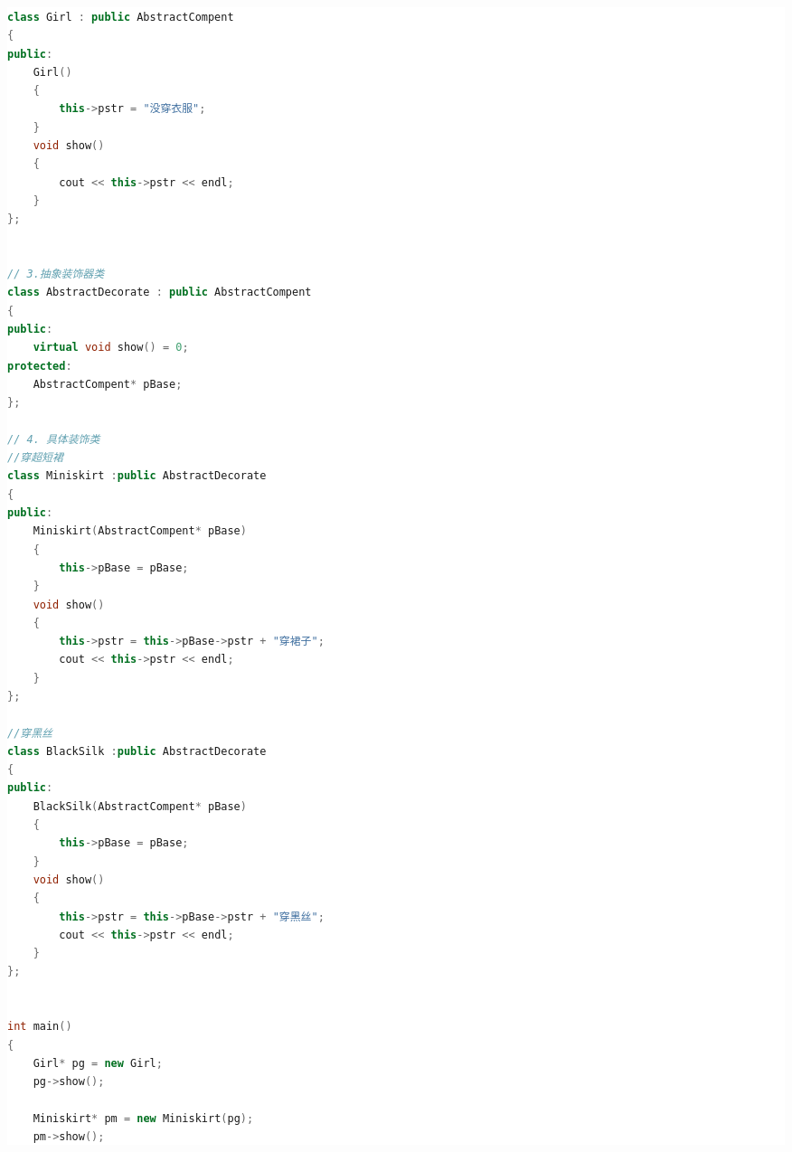```c++
class Girl : public AbstractCompent
{
public:
	Girl()
	{
		this->pstr = "没穿衣服";
	}
	void show()
	{
		cout << this->pstr << endl;
	}
};


// 3.抽象装饰器类
class AbstractDecorate : public AbstractCompent
{
public:
	virtual void show() = 0;
protected:
	AbstractCompent* pBase;
};

// 4. 具体装饰类
//穿超短裙
class Miniskirt :public AbstractDecorate
{
public:
	Miniskirt(AbstractCompent* pBase)
	{
		this->pBase = pBase;
	}
	void show()
	{
		this->pstr = this->pBase->pstr + "穿裙子";
		cout << this->pstr << endl;
	}
};

//穿黑丝
class BlackSilk :public AbstractDecorate
{
public:
	BlackSilk(AbstractCompent* pBase)
	{
		this->pBase = pBase;
	}
	void show()
	{
		this->pstr = this->pBase->pstr + "穿黑丝";
		cout << this->pstr << endl;
	}
};


int main()
{
	Girl* pg = new Girl;
	pg->show();

	Miniskirt* pm = new Miniskirt(pg);
	pm->show();

```